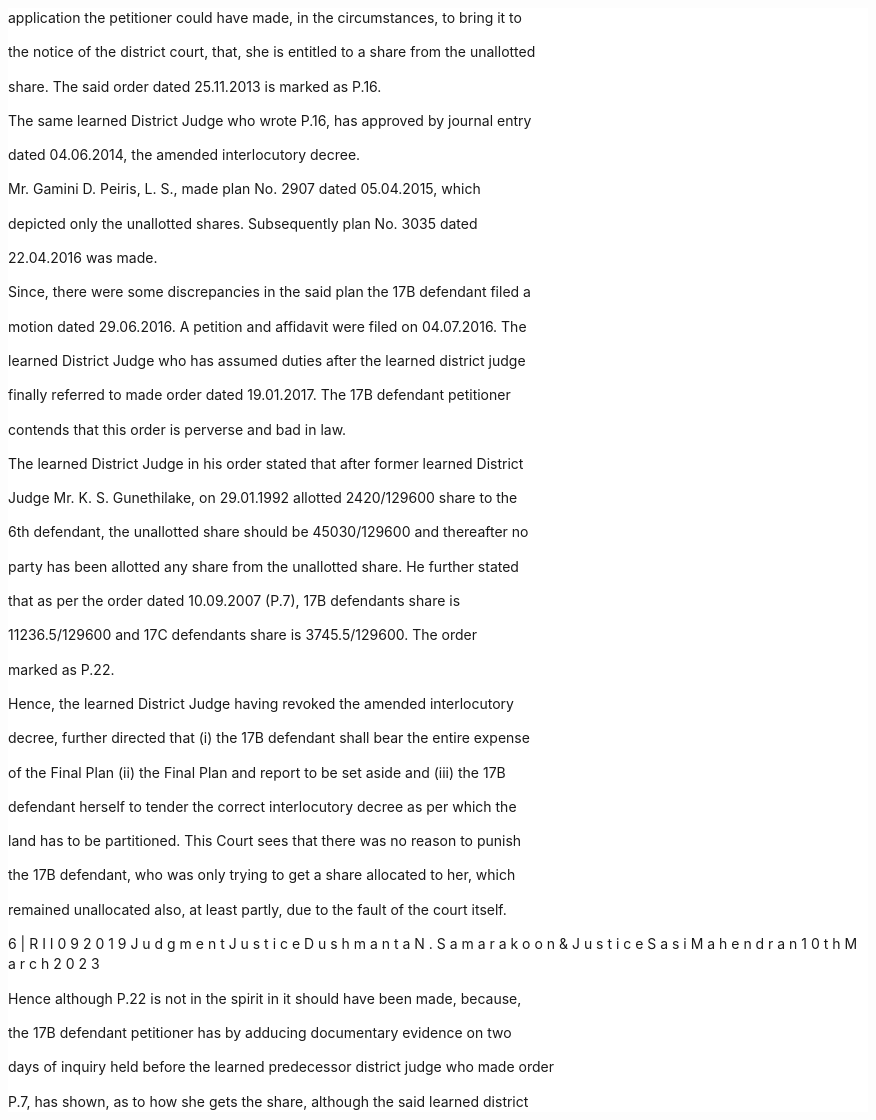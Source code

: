 application the petitioner could have made, in the circumstances, to bring it to

the notice of the district court, that, she is entitled to a share from the unallotted

share. The said order dated 25.11.2013 is marked as P.16.

The same learned District Judge who wrote P.16, has approved by journal entry

dated 04.06.2014, the amended interlocutory decree.

Mr. Gamini D. Peiris, L. S., made plan No. 2907 dated 05.04.2015, which

depicted only the unallotted shares. Subsequently plan No. 3035 dated

22.04.2016 was made.

Since, there were some discrepancies in the said plan the 17B defendant filed a

motion dated 29.06.2016. A petition and affidavit were filed on 04.07.2016. The

learned District Judge who has assumed duties after the learned district judge

finally referred to made order dated 19.01.2017. The 17B defendant petitioner

contends that this order is perverse and bad in law.

The learned District Judge in his order stated that after former learned District

Judge Mr. K. S. Gunethilake, on 29.01.1992 allotted 2420/129600 share to the

6th defendant, the unallotted share should be 45030/129600 and thereafter no

party has been allotted any share from the unallotted share. He further stated

that as per the order dated 10.09.2007 (P.7), 17B defendants share is

11236.5/129600 and 17C defendants share is 3745.5/129600. The order

marked as P.22.

Hence, the learned District Judge having revoked the amended interlocutory

decree, further directed that (i) the 17B defendant shall bear the entire expense

of the Final Plan (ii) the Final Plan and report to be set aside and (iii) the 17B

defendant herself to tender the correct interlocutory decree as per which the

land has to be partitioned. This Court sees that there was no reason to punish

the 17B defendant, who was only trying to get a share allocated to her, which

remained unallocated also, at least partly, due to the fault of the court itself.

6 | R I I 0 9 2 0 1 9 J u d g m e n t J u s t i c e D u s h m a n t a N . S a m a r a k o o n & J u s t i c e S a s i M a h e n d r a n 1 0 t h M a r c h 2 0 2 3

Hence although P.22 is not in the spirit in it should have been made, because,

the 17B defendant petitioner has by adducing documentary evidence on two

days of inquiry held before the learned predecessor district judge who made order

P.7, has shown, as to how she gets the share, although the said learned district
